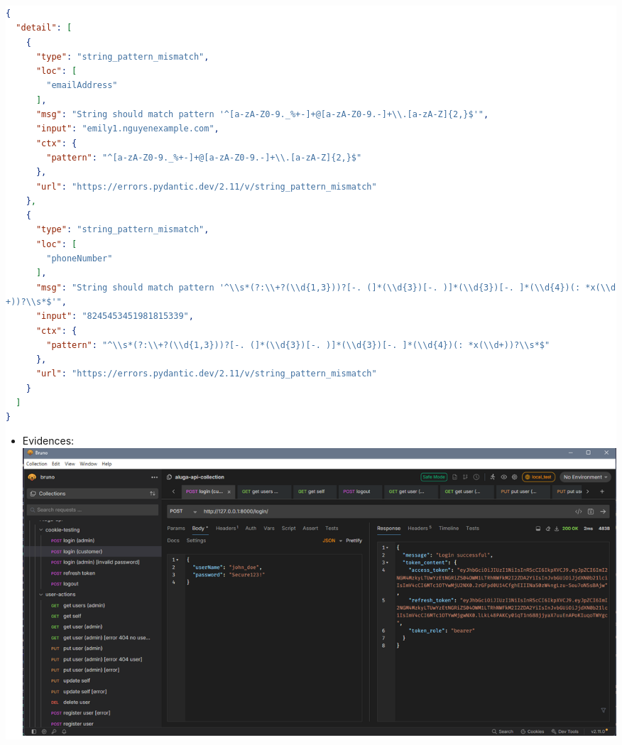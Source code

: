   ```json
  {
    "detail": [
      {
        "type": "string_pattern_mismatch",
        "loc": [
          "emailAddress"
        ],
        "msg": "String should match pattern '^[a-zA-Z0-9._%+-]+@[a-zA-Z0-9.-]+\\.[a-zA-Z]{2,}$'",
        "input": "emily1.nguyenexample.com",
        "ctx": {
          "pattern": "^[a-zA-Z0-9._%+-]+@[a-zA-Z0-9.-]+\\.[a-zA-Z]{2,}$"
        },
        "url": "https://errors.pydantic.dev/2.11/v/string_pattern_mismatch"
      },
      {
        "type": "string_pattern_mismatch",
        "loc": [
          "phoneNumber"
        ],
        "msg": "String should match pattern '^\\s*(?:\\+?(\\d{1,3}))?[-. (]*(\\d{3})[-. )]*(\\d{3})[-. ]*(\\d{4})(: *x(\\d+))?\\s*$'",
        "input": "8245453451981815339",
        "ctx": {
          "pattern": "^\\s*(?:\\+?(\\d{1,3}))?[-. (]*(\\d{3})[-. )]*(\\d{3})[-. ]*(\\d{4})(: *x(\\d+))?\\s*$"
        },
        "url": "https://errors.pydantic.dev/2.11/v/string_pattern_mismatch"
      }
    ]
  }
  ```
  - Evidences:
![alt text](img/image-26.png)